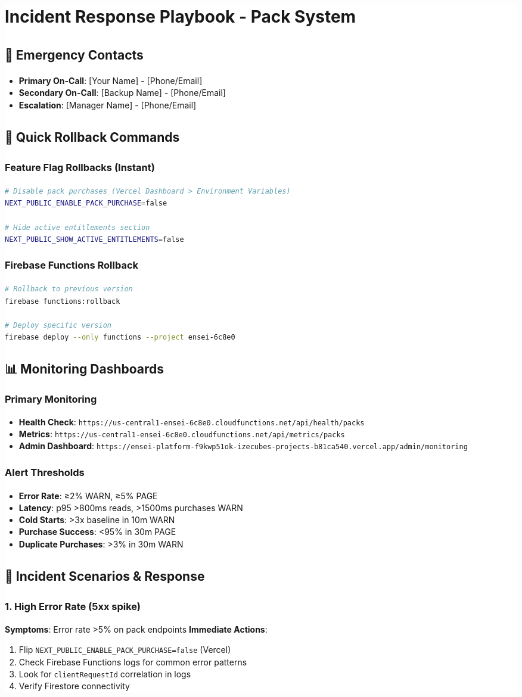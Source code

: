 # Incident Response Playbook - Pack System

## 🚨 Emergency Contacts
- **Primary On-Call**: [Your Name] - [Phone/Email]
- **Secondary On-Call**: [Backup Name] - [Phone/Email]
- **Escalation**: [Manager Name] - [Phone/Email]

## 🔧 Quick Rollback Commands

### Feature Flag Rollbacks (Instant)
```bash
# Disable pack purchases (Vercel Dashboard > Environment Variables)
NEXT_PUBLIC_ENABLE_PACK_PURCHASE=false

# Hide active entitlements section
NEXT_PUBLIC_SHOW_ACTIVE_ENTITLEMENTS=false
```

### Firebase Functions Rollback
```bash
# Rollback to previous version
firebase functions:rollback

# Deploy specific version
firebase deploy --only functions --project ensei-6c8e0
```

## 📊 Monitoring Dashboards

### Primary Monitoring
- **Health Check**: `https://us-central1-ensei-6c8e0.cloudfunctions.net/api/health/packs`
- **Metrics**: `https://us-central1-ensei-6c8e0.cloudfunctions.net/api/metrics/packs`
- **Admin Dashboard**: `https://ensei-platform-f9kwp51ok-izecubes-projects-b81ca540.vercel.app/admin/monitoring`

### Alert Thresholds
- **Error Rate**: ≥2% WARN, ≥5% PAGE
- **Latency**: p95 >800ms reads, >1500ms purchases WARN
- **Cold Starts**: >3x baseline in 10m WARN
- **Purchase Success**: <95% in 30m PAGE
- **Duplicate Purchases**: >3% in 30m WARN

## 🚨 Incident Scenarios & Response

### 1. High Error Rate (5xx spike)
**Symptoms**: Error rate >5% on pack endpoints
**Immediate Actions**:
1. Flip `NEXT_PUBLIC_ENABLE_PACK_PURCHASE=false` (Vercel)
2. Check Firebase Functions logs for common error patterns
3. Look for `clientRequestId` correlation in logs
4. Verify Firestore connectivity
